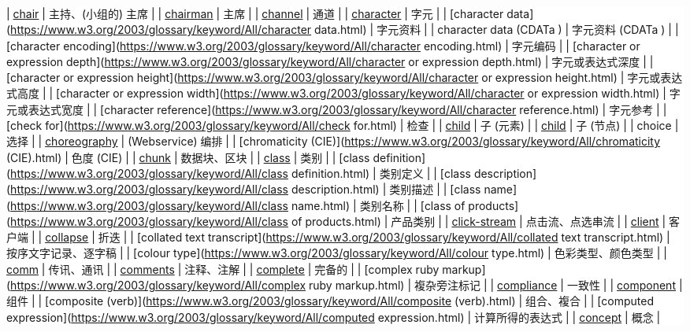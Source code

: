 | [chair](https://www.w3.org/2003/glossary/keyword/All/chair.html) | 主持、(小组的) 主席                 |
| [chairman](https://www.w3.org/2003/glossary/keyword/All/chairman.html) | 主席                                |
| [channel](https://www.w3.org/2003/glossary/keyword/All/channel.html) | 通道                                |
| [character](https://www.w3.org/2003/glossary/keyword/All/character.html) | 字元                                |
| [character data](https://www.w3.org/2003/glossary/keyword/All/character data.html) | 字元资料                            |
| character data (CDATa )                                      | 字元资料 (CDATa )                   |
| [character encoding](https://www.w3.org/2003/glossary/keyword/All/character encoding.html) | 字元编码                            |
| [character or expression depth](https://www.w3.org/2003/glossary/keyword/All/character or expression depth.html) | 字元或表达式深度                    |
| [character or expression height](https://www.w3.org/2003/glossary/keyword/All/character or expression height.html) | 字元或表达式高度                    |
| [character or expression width](https://www.w3.org/2003/glossary/keyword/All/character or expression width.html) | 字元或表达式宽度                    |
| [character reference](https://www.w3.org/2003/glossary/keyword/All/character reference.html) | 字元参考                            |
| [check for](https://www.w3.org/2003/glossary/keyword/All/check for.html) | 检查                                |
| [child](https://www.w3.org/2003/glossary/keyword/All/child.html) | 子 (元素)                           |
| [child](https://www.w3.org/2003/glossary/keyword/All/child.html) | 子 (节点)                           |
| choice                                                       | 选择                                |
| [choreography](https://www.w3.org/2003/glossary/keyword/All/choreography.html) | (Webservice) 编排                   |
| [chromaticity (CIE)](https://www.w3.org/2003/glossary/keyword/All/chromaticity (CIE).html) | 色度 (CIE)                          |
| [chunk](https://www.w3.org/2003/glossary/keyword/All/chunk.html) | 数据块、区块                        |
| [class](https://www.w3.org/2003/glossary/keyword/All/class.html) | 类别                                |
| [class definition](https://www.w3.org/2003/glossary/keyword/All/class definition.html) | 类别定义                            |
| [class description](https://www.w3.org/2003/glossary/keyword/All/class description.html) | 类别描述                            |
| [class name](https://www.w3.org/2003/glossary/keyword/All/class name.html) | 类别名称                            |
| [class of products](https://www.w3.org/2003/glossary/keyword/All/class of products.html) | 产品类别                            |
| [click-stream](https://www.w3.org/2003/glossary/keyword/All/click-stream.html) | 点击流、点选串流                    |
| [client](https://www.w3.org/2003/glossary/keyword/All/client.html) | 客户端                              |
| [collapse](https://www.w3.org/2003/glossary/keyword/All/collapse.html) | 折迭                                |
| [collated text transcript](https://www.w3.org/2003/glossary/keyword/All/collated text transcript.html) | 按序文字记录、逐字稿                |
| [colour type](https://www.w3.org/2003/glossary/keyword/All/colour type.html) | 色彩类型、颜色类型                  |
| [comm](https://www.w3.org/2003/glossary/keyword/All/comm.html) | 传讯、通讯                          |
| [comments](https://www.w3.org/2003/glossary/keyword/All/comments.html) | 注释、注解                          |
| [complete](https://www.w3.org/2003/glossary/keyword/All/complete.html) | 完备的                              |
| [complex ruby markup](https://www.w3.org/2003/glossary/keyword/All/complex ruby markup.html) | 複杂旁注标记                        |
| [compliance](https://www.w3.org/2003/glossary/keyword/All/compliance.html) | 一致性                              |
| [component](https://www.w3.org/2003/glossary/keyword/All/component.html) | 组件                                |
| [composite (verb)](https://www.w3.org/2003/glossary/keyword/All/composite (verb).html) | 组合、複合                          |
| [computed expression](https://www.w3.org/2003/glossary/keyword/All/computed expression.html) | 计算所得的表达式                    |
| [concept](https://www.w3.org/2003/glossary/keyword/All/concept.html) | 概念                                |